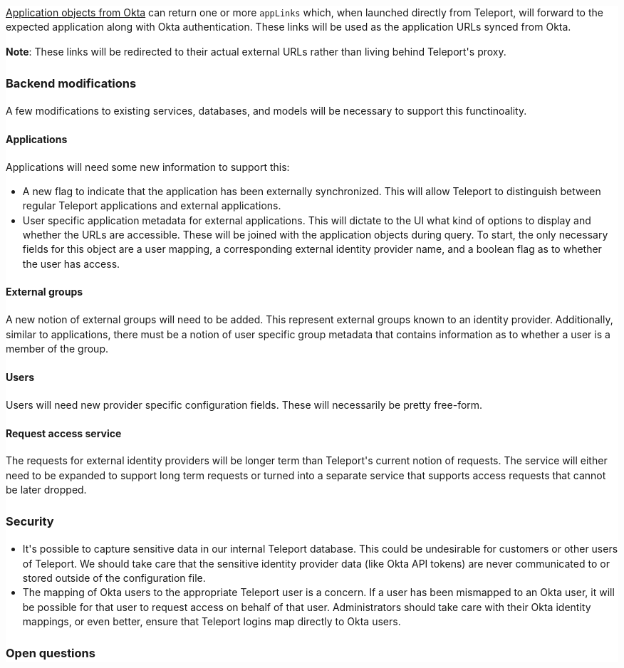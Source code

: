 [Application objects from Okta](https://developer.okta.com/docs/reference/api/apps/#application-object) can return one or more `appLinks` which, when launched directly from
Teleport, will forward to the expected application along with Okta authentication. These links
will be used as the application URLs synced from Okta.

**Note**: These links will be redirected to their actual external URLs rather than living behind
Teleport's proxy.

### Backend modifications

A few modifications to existing services, databases, and models will be necessary to support this
functinoality.

#### Applications

Applications will need some new information to support this:

* A new flag to indicate that the application has been externally synchronized. This will allow
  Teleport to distinguish between regular Teleport applications and external applications.
* User specific application metadata for external applications. This will dictate to the UI what
  kind of options to display and whether the URLs are accessible. These will be joined with the
  application objects during query. To start, the only necessary fields for this object are a
  user mapping, a corresponding external identity provider name, and a boolean flag as to
  whether the user has access.

#### External groups

A new notion of external groups will need to be added. This represent external groups known to
an identity provider. Additionally, similar to applications, there must be a notion of user
specific group metadata that contains information as to whether a user is a member of the group.

#### Users

Users will need new provider specific configuration fields. These will necessarily be pretty
free-form.

#### Request access service

The requests for external identity providers will be longer term than Teleport's current notion
of requests. The service will either need to be expanded to support long term requests or
turned into a separate service that supports access requests that cannot be later dropped.

### Security

* It's possible to capture sensitive data in our internal Teleport database. This could be
  undesirable for customers or other users of Teleport. We should take care that the sensitive
  identity provider data (like Okta API tokens) are never communicated to or stored outside of
  the configuration file.
* The mapping of Okta users to the appropriate Teleport user is a concern. If a user has been
  mismapped to an Okta user, it will be possible for that user to request access on behalf of
  that user. Administrators should take care with their Okta identity mappings, or even better,
  ensure that Teleport logins map directly to Okta users.

### Open questions
